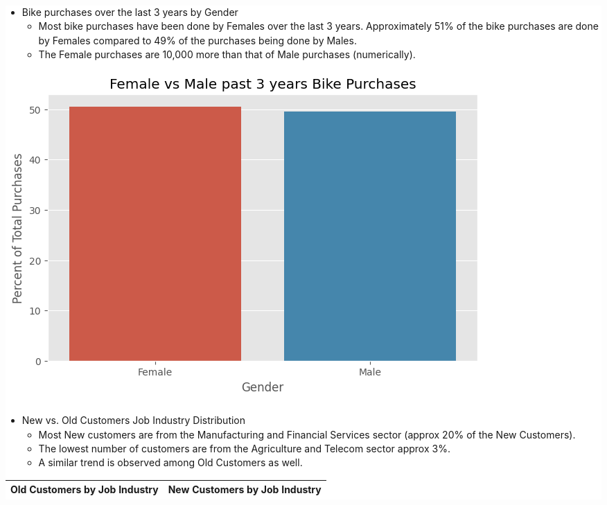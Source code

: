 
+ Bike purchases over the last 3 years by Gender
  + Most bike purchases have been done by Females over the last 3 years. Approximately 51% of the bike purchases are done by Females compared to 49% of the purchases being done by Males.
  + The Female purchases are 10,000 more than that of Male purchases (numerically).
  
![](media_files/Gender%20based%20Bike%20Purchases.png)

+ New vs. Old Customers Job Industry Distribution
  + Most New customers are from the Manufacturing and Financial Services sector (approx 20% of the New Customers).
  + The lowest number of customers are from the Agriculture and Telecom sector approx 3%.
  + A similar trend is observed among Old Customers as well.

| Old Customers by Job Industry | New Customers by Job Industry |
| :------------- | :------------- |
